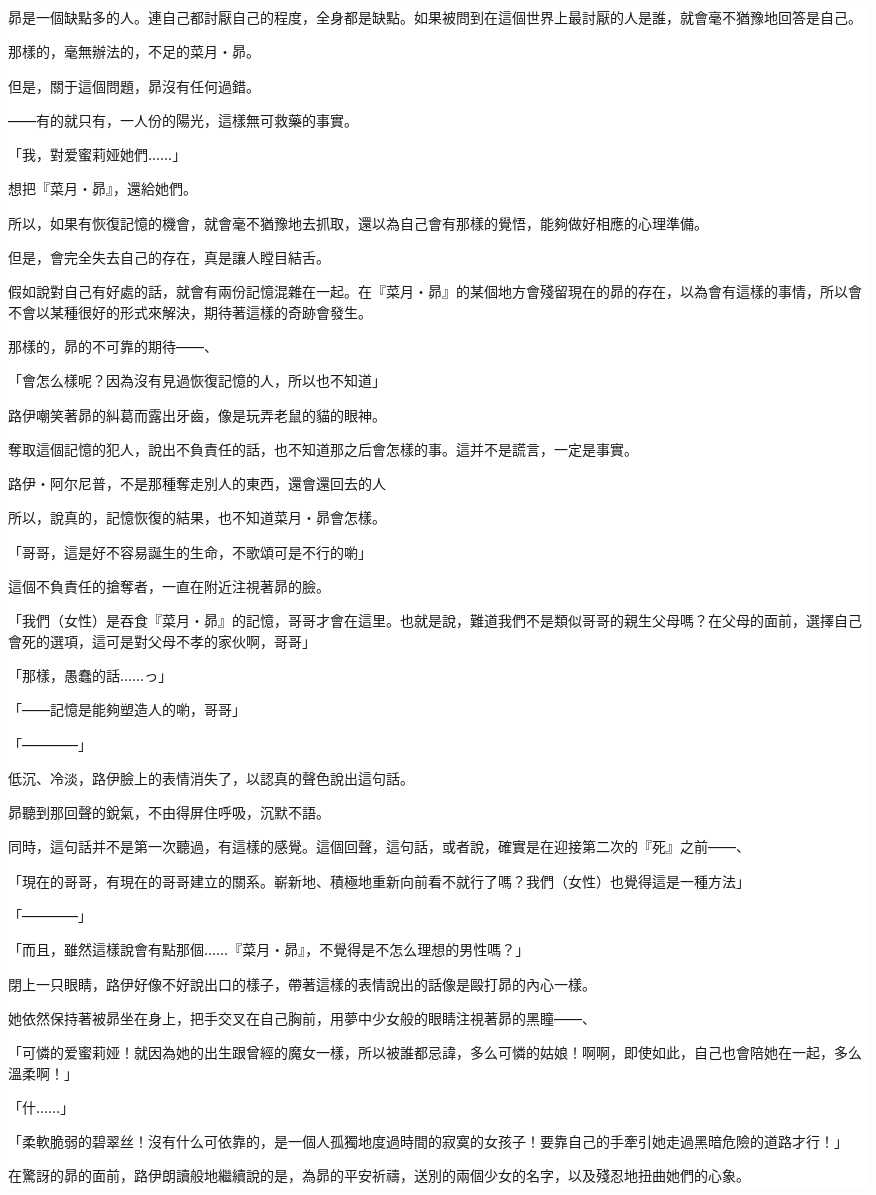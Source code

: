 昴是一個缺點多的人。連自己都討厭自己的程度，全身都是缺點。如果被問到在這個世界上最討厭的人是誰，就會毫不猶豫地回答是自己。

那樣的，毫無辦法的，不足的菜月・昴。

但是，關于這個問題，昴沒有任何過錯。

――有的就只有，一人份的陽光，這樣無可救藥的事實。

「我，對爱蜜莉娅她們……」

想把『菜月・昴』，還給她們。

所以，如果有恢復記憶的機會，就會毫不猶豫地去抓取，還以為自己會有那樣的覺悟，能夠做好相應的心理準備。

但是，會完全失去自己的存在，真是讓人瞠目結舌。

假如說對自己有好處的話，就會有兩份記憶混雜在一起。在『菜月・昴』的某個地方會殘留現在的昴的存在，以為會有這樣的事情，所以會不會以某種很好的形式來解決，期待著這樣的奇跡會發生。

那樣的，昴的不可靠的期待――、

「會怎么樣呢？因為沒有見過恢復記憶的人，所以也不知道」

路伊嘲笑著昴的糾葛而露出牙齒，像是玩弄老鼠的貓的眼神。

奪取這個記憶的犯人，說出不負責任的話，也不知道那之后會怎樣的事。這并不是謊言，一定是事實。

路伊・阿尔尼普，不是那種奪走別人的東西，還會還回去的人

所以，說真的，記憶恢復的結果，也不知道菜月・昴會怎樣。

「哥哥，這是好不容易誕生的生命，不歌頌可是不行的喲」

這個不負責任的搶奪者，一直在附近注視著昴的臉。

「我們（女性）是吞食『菜月・昴』的記憶，哥哥才會在這里。也就是說，難道我們不是類似哥哥的親生父母嗎？在父母的面前，選擇自己會死的選項，這可是對父母不孝的家伙啊，哥哥」

「那樣，愚蠢的話……っ」

「――記憶是能夠塑造人的喲，哥哥」

「――――」

低沉、冷淡，路伊臉上的表情消失了，以認真的聲色說出這句話。

昴聽到那回聲的銳氣，不由得屏住呼吸，沉默不語。

同時，這句話并不是第一次聽過，有這樣的感覺。這個回聲，這句話，或者說，確實是在迎接第二次的『死』之前――、

「現在的哥哥，有現在的哥哥建立的關系。嶄新地、積極地重新向前看不就行了嗎？我們（女性）也覺得這是一種方法」

「――――」

「而且，雖然這樣說會有點那個……『菜月・昴』，不覺得是不怎么理想的男性嗎？」

閉上一只眼睛，路伊好像不好說出口的樣子，帶著這樣的表情說出的話像是毆打昴的內心一樣。

她依然保持著被昴坐在身上，把手交叉在自己胸前，用夢中少女般的眼睛注視著昴的黑瞳――、

「可憐的爱蜜莉娅！就因為她的出生跟曾經的魔女一樣，所以被誰都忌諱，多么可憐的姑娘！啊啊，即使如此，自己也會陪她在一起，多么溫柔啊！」

「什……」

「柔軟脆弱的碧翠丝！沒有什么可依靠的，是一個人孤獨地度過時間的寂寞的女孩子！要靠自己的手牽引她走過黑暗危險的道路才行！」

在驚訝的昴的面前，路伊朗讀般地繼續說的是，為昴的平安祈禱，送別的兩個少女的名字，以及殘忍地扭曲她們的心象。
